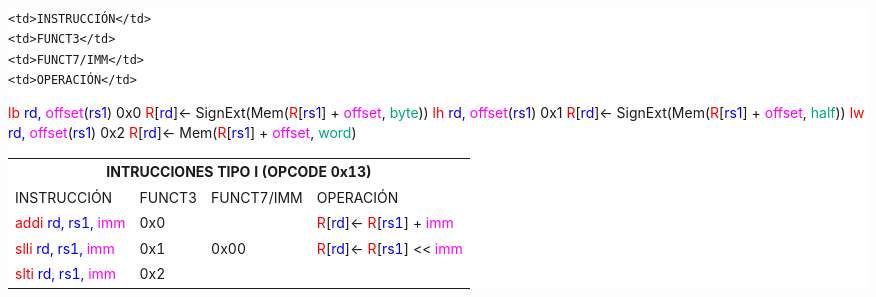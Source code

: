     <td>INSTRUCCIÓN</td>
    <td>FUNCT3</td>
    <td>FUNCT7/IMM</td>
    <td>OPERACIÓN</td>
  </tr>
  <tr>
    <td><font color="#ff0000"> lb</font><font color="#0000ff"> rd,</font><font color="#ff00ff"> offset</font>(<font color="#0000ff">rs1</font>)</td>
    <td>0x0</td>
    <td></td>
    <td><font color="#ff0000">R</font>[<font color="#0000ff">rd</font>]<- SignExt(Mem(<font color="#ff0000">R</font>[<font color="#0000ff">rs1</font>] + <font color="#ff00ff"> offset</font>, <font color="#00a680">byte</font>)) </td>
  </tr>
  <tr>
    <td><font color="#ff0000"> lh</font><font color="#0000ff"> rd,</font><font color="#ff00ff"> offset</font>(<font color="#0000ff">rs1</font>)</td>
    <td>0x1</td>
    <td></td>
    <td><font color="#ff0000">R</font>[<font color="#0000ff">rd</font>]<- SignExt(Mem(<font color="#ff0000">R</font>[<font color="#0000ff">rs1</font>] + <font color="#ff00ff"> offset</font>, <font color="#00a680">half</font>)) </td>
  </tr>
  <tr>
    <td><font color="#ff0000"> lw</font><font color="#0000ff"> rd,</font><font color="#ff00ff"> offset</font>(<font color="#0000ff">rs1</font>)</td>
    <td>0x2</td>
    <td></td>
    <td><font color="#ff0000">R</font>[<font color="#0000ff">rd</font>]<- Mem(<font color="#ff0000">R</font>[<font color="#0000ff">rs1</font>] + <font color="#ff00ff"> offset</font>, <font color="#00a680">word</font>) </td>
  </tr>
</table>
<table>
  <tr>
    <th colspan="4"> INTRUCCIONES TIPO I (OPCODE 0x13) </th>
  </tr>
  <tr>
    <td>INSTRUCCIÓN</td>
    <td>FUNCT3</td>
    <td>FUNCT7/IMM</td>
    <td>OPERACIÓN</td>
  </tr>
  <tr>
    <td><font color="#ff0000"> addi</font><font color="#0000ff"> rd,</font><font color="#0000ff"> rs1,</font><font color="#ff00ff"> imm</font></td>
    <td>0x0</td>
    <td></td>
    <td><font color="#ff0000">R</font>[<font color="#0000ff">rd</font>]<- <font color="#ff0000">R</font>[<font color="#0000ff">rs1</font>] + <font color="#ff00ff"> imm</font> </td>
  </tr>
  <tr>
    <td><font color="#ff0000"> slli</font><font color="#0000ff"> rd,</font><font color="#0000ff"> rs1,</font><font color="#ff00ff"> imm</font></td>
    <td>0x1</td>
    <td>0x00</td>
    <td><font color="#ff0000">R</font>[<font color="#0000ff">rd</font>]<- <font color="#ff0000">R</font>[<font color="#0000ff">rs1</font>] << <font color="#ff00ff"> imm</font> </td>
  </tr>
  <tr>
    <td><font color="#ff0000"> slti</font><font color="#0000ff"> rd,</font><font color="#0000ff"> rs1,</font><font color="#ff00ff"> imm</font></td>
    <td>0x2</td>
    <td></td>